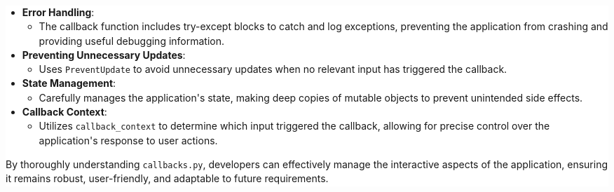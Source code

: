 - **Error Handling**:
  - The callback function includes try-except blocks to catch and log exceptions, preventing the application from crashing and providing useful debugging information.
- **Preventing Unnecessary Updates**:
  - Uses `PreventUpdate` to avoid unnecessary updates when no relevant input has triggered the callback.
- **State Management**:
  - Carefully manages the application's state, making deep copies of mutable objects to prevent unintended side effects.
- **Callback Context**:
  - Utilizes `callback_context` to determine which input triggered the callback, allowing for precise control over the application's response to user actions.

By thoroughly understanding `callbacks.py`, developers can effectively manage the interactive aspects of the application, ensuring it remains robust, user-friendly, and adaptable to future requirements.